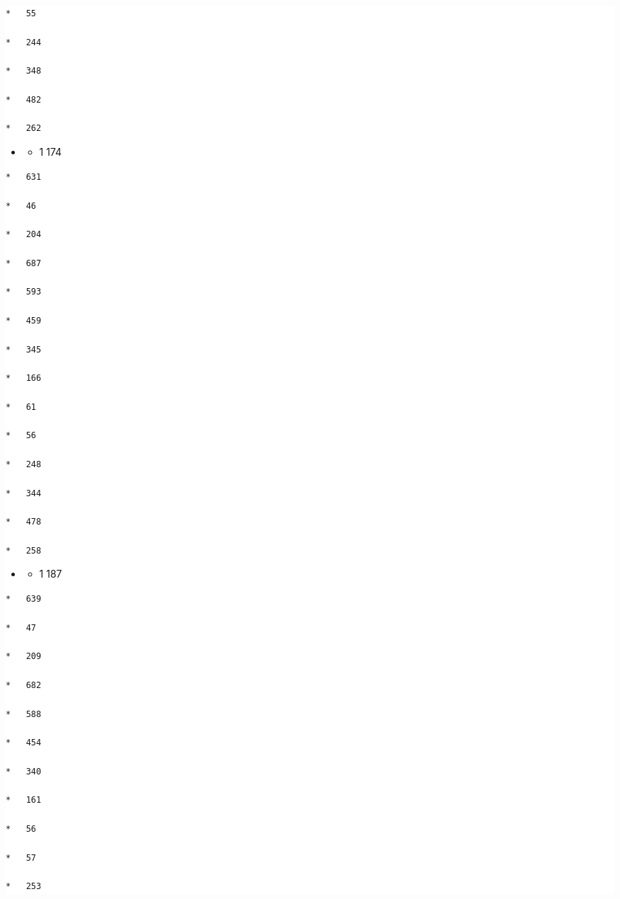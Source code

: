     *   55

    *   244

    *   348

    *   482

    *   262


*    *   1 174

    *   631

    *   46

    *   204

    *   687

    *   593

    *   459

    *   345

    *   166

    *   61

    *   56

    *   248

    *   344

    *   478

    *   258


*    *   1 187

    *   639

    *   47

    *   209

    *   682

    *   588

    *   454

    *   340

    *   161

    *   56

    *   57

    *   253
